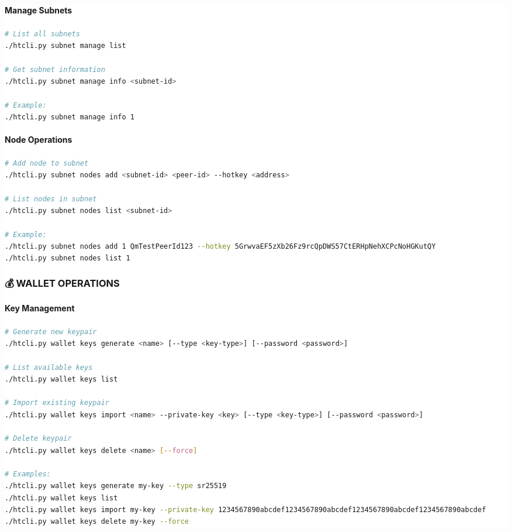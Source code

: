 #### **Manage Subnets**

```bash
# List all subnets
./htcli.py subnet manage list

# Get subnet information
./htcli.py subnet manage info <subnet-id>

# Example:
./htcli.py subnet manage info 1
```

#### **Node Operations**

```bash
# Add node to subnet
./htcli.py subnet nodes add <subnet-id> <peer-id> --hotkey <address>

# List nodes in subnet
./htcli.py subnet nodes list <subnet-id>

# Example:
./htcli.py subnet nodes add 1 QmTestPeerId123 --hotkey 5GrwvaEF5zXb26Fz9rcQpDWS57CtERHpNehXCPcNoHGKutQY
./htcli.py subnet nodes list 1
```

### **💰 WALLET OPERATIONS**

#### **Key Management**

```bash
# Generate new keypair
./htcli.py wallet keys generate <name> [--type <key-type>] [--password <password>]

# List available keys
./htcli.py wallet keys list

# Import existing keypair
./htcli.py wallet keys import <name> --private-key <key> [--type <key-type>] [--password <password>]

# Delete keypair
./htcli.py wallet keys delete <name> [--force]

# Examples:
./htcli.py wallet keys generate my-key --type sr25519
./htcli.py wallet keys list
./htcli.py wallet keys import my-key --private-key 1234567890abcdef1234567890abcdef1234567890abcdef1234567890abcdef
./htcli.py wallet keys delete my-key --force
```
